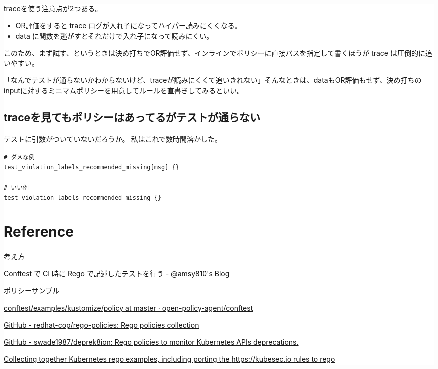 traceを使う注意点が2つある。

* OR評価をすると trace ログが入れ子になってハイパー読みにくくなる。
* data に関数を逃がすとそれだけで入れ子になって読みにくい。
 
このため、まず試す、というときは決め打ちでOR評価せず、インラインでポリシーに直接パスを指定して書くほうが trace は圧倒的に追いやすい。

「なんでテストが通らないかわからないけど、traceが読みにくくて追いきれない」そんなときは、dataもOR評価もせず、決め打ちのinputに対するミニマムポリシーを用意してルールを直書きしてみるといい。

## traceを見てもポリシーはあってるがテストが通らない

テストに引数がついていないだろうか。
私はこれで数時間溶かした。

```rego
# ダメな例
test_violation_labels_recommended_missing[msg] {}

# いい例
test_violation_labels_recommended_missing {}
```

# Reference

考え方

[Conftest で CI 時に Rego で記述したテストを行う - @amsy810's Blog](https://amsy810.hateblo.jp/entry/2020/04/03/124913)

ポリシーサンプル

[conftest/examples/kustomize/policy at master · open-policy-agent/conftest](https://github.com/open-policy-agent/conftest/tree/master/examples/kustomize/policy)

[GitHub - redhat-cop/rego-policies: Rego policies collection](https://github.com/redhat-cop/rego-policies)

[GitHub - swade1987/deprek8ion: Rego policies to monitor Kubernetes APIs deprecations.](https://github.com/swade1987/deprek8ion)

[Collecting together Kubernetes rego examples, including porting the https://kubesec.io rules to rego](https://gist.github.com/garethr/ea41afb1b6562cdb2b1555719f51f90e)


[^1]: 正直気持ちが悪いしデバッグがしにくい原因の一つ。
